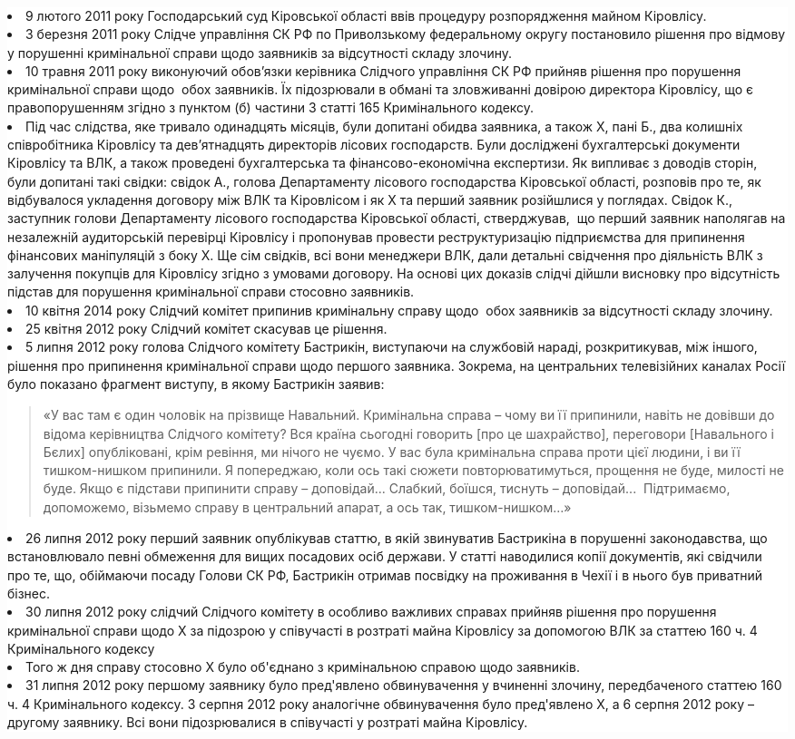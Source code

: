 <li><span>9 лютого 2011 року Господарський суд Кіровської області ввів процедуру розпорядження майном Кіровлісу.</span></li>
<li><span>3 березня 2011 року Слідче управління СК РФ по Приволзькому федеральному округу постановило рішення про відмову у порушенні кримінальної справи щодо заявників за відсутності складу злочину.</span></li>
<li><span>10 травня 2011 року виконуючий обов&rsquo;язки керівника Слідчого управління СК РФ прийняв рішення про порушення кримінальної справи щодо &nbsp;обох заявників. Їх підозрювали в обмані та зловживанні довірою директора Кіровлісу, що є правопорушенням згідно з пунктом (б) частини 3 статті 165 Кримінального кодексу.</span></li>
<li><span>Під час слідства, яке тривало одинадцять місяців, були допитані обидва заявника, а також Х, пані Б., два колишніх співробітника Кіровлісу та дев&rsquo;ятнадцять директорів лісових господарств. Були досліджені бухгалтерські документи Кіровлісу та ВЛК, а також проведені бухгалтерська та фінансово-економічна експертизи. Як випливає з доводів сторін, були допитані такі свідки: свідок А., голова Департаменту лісового господарства Кіровської області, розповів про те, як відбувалося укладення договору між ВЛК та Кіровлісом і як Х та перший заявник розійшлися у поглядах. Свідок К., заступник голови Департаменту лісового господарства Кіровської області, стверджував, &nbsp;що перший заявник наполягав на незалежній аудиторській перевірці Кіровлісу і пропонував провести реструктуризацію підприємства для припинення фінансових маніпуляцій з боку Х. Ще сім свідків, всі вони менеджери ВЛК, дали детальні свідчення про діяльність ВЛК з залучення покупців для Кіровлісу згідно з умовами договору. На основі цих доказів слідчі дійшли висновку про відсутність підстав для порушення кримінальної справи стосовно заявників.</span></li>
<li><span>10 квітня 2014 року Слідчий комітет припинив кримінальну справу щодо &nbsp;обох заявників за відсутності складу злочину.</span></li>
<li><span>25 квітня 2012 року Слідчий комітет скасував це рішення.</span></li>
<li><span>5 липня 2012 року голова Слідчого комітету Бастрикін, виступаючи на службовій нараді, розкритикував, між іншого, рішення про припинення кримінальної справи щодо першого заявника. Зокрема, на центральних телевізійних каналах Росії було показано фрагмент виступу, в якому Бастрикін заявив:</span>
<blockquote><span>&laquo;У вас там є один чоловік на прізвище Навальний. Кримінальна справа &ndash; чому ви її припинили, навіть не довівши до відома керівництва Слідчого комітету? Вся країна сьогодні говорить [про це шахрайство], переговори [Навального і Бєлих] опубліковані, крім ревіння, ми нічого не чуємо. У вас була кримінальна справа проти цієї людини, і ви її тишком-нишком припинили. Я попереджаю, коли ось такі сюжети повторюватимуться, прощення не буде, милості не буде. Якщо є підстави припинити справу &ndash; доповідай... Слабкий, боїшся, тиснуть &ndash; доповідай... &nbsp;Підтримаємо, допоможемо, візьмемо справу в центральний апарат, а ось так, тишком-нишком&hellip;&raquo;</span></blockquote>
</li>
<li><span>26 липня 2012 року перший заявник опублікував статтю, в якій звинуватив Бастрикіна в порушенні законодавства, що встановлювало певні обмеження для вищих посадових осіб держави. У статті наводилися копії документів, які свідчили про те, що, обіймаючи посаду Голови СК РФ, Бастрикін отримав посвідку на проживання в Чехії і в нього був приватний бізнес.</span></li>
<li><span>30 липня 2012 року слідчий Слідчого комітету в особливо важливих справах прийняв рішення про порушення кримінальної справи щодо Х за підозрою у співучасті в розтраті майна Кіровлісу за допомогою ВЛК за статтею 160 ч. 4 Кримінального кодексу</span></li>
<li><span>Того ж дня справу стосовно Х було об'єднано з кримінальною справою щодо заявників.</span></li>
<li><span>31 липня 2012 року першому заявнику було пред'явлено обвинувачення у вчиненні злочину, передбаченого статтею 160 ч. 4 Кримінального кодексу. 3 серпня 2012 року аналогічне обвинувачення було пред'явлено Х, а 6 серпня 2012 року &ndash; другому заявнику. Всі вони підозрювалися в співучасті у розтраті майна Кіровлісу.</span></li>
</ol>
